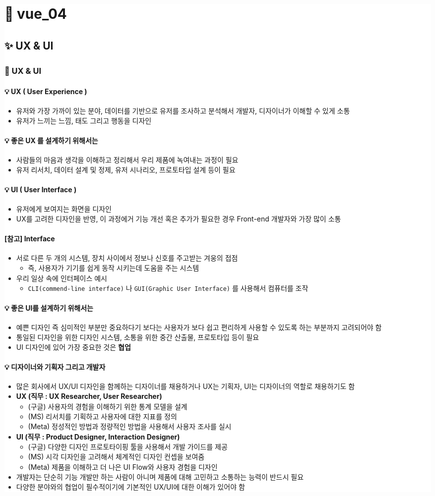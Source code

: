 # 💫 vue_04

## ✨ UX & UI

### 📌 UX & UI

#### 💡 UX ( User Experience )

- 유저와 가장 가까이 있는 분야, 데이터를 기반으로 유저를 조사하고 분석해서 개발자, 디자이너가 이해할 수 있게 소통
- 유저가 느끼는 느낌, 태도 그리고 행동을 디자인



#### 💡 좋은 UX 를 설계하기 위해서는

- 사람들의 마음과 생각을 이해하고 정리해서 우리 제품에 녹여내는 과정이 필요
- 유저 리서치, 데이터 설계 및 정제, 유저 시나리오, 프로토타입 설계 등이 필요



#### 💡 UI ( User Interface )

- 유저에게 보여지는 화면을 디자인
- UX를 고려한 디자인을 반영, 이 과정에거 기능 개선 혹은 추가가 필요한 경우 Front-end 개발자와 가장 많이 소통



#### [참고] Interface

- 서로 다른 두 개의 시스템, 장치 사이에서 정보나 신호를 주고받는 겨웅의 접점
  - 즉, 사용자가 기기를 쉽게 동작 시키는데 도움을 주는 시스템
- 우리 일상 속에 인터페이스 예시
  - `CLI(commend-line interface)` 나 `GUI(Graphic User Interface)` 를 사용해서 컴퓨터를 조작



#### 💡 좋은 UI를 설계하기 위해서는

- 예쁜 디자인 즉 심미적인 부분만 중요하다기 보다는 사용자가 보다 쉽고 편리하게 사용할 수 있도록 하는 부분까지 고려되어야 함
- 통일된 디자인을 위한 디자인 시스템, 소통을 위한 중간 산출물, 프로토타입 등이 필요
- UI 디자인에 있어 가장 중요한 것은 **협업**



#### 💡 디자이너와 기획자 그리고 개발자

- 많은 회사에서 UX/UI 디자인을 함께하는 디자이너를 채용하거나 UX는 기획자, UI는 디자이너의 역할로 채용하기도 함
- **UX (직무 : UX Researcher, User Researcher)**
  - (구글) 사용자의 경험을 이해하기 위한 통계 모델을 설계
  - (MS) 리서치를 기획하고 사용자에 대한 지표를 정의
  - (Meta) 정성적인 방법과 정량적인 방법을 사용해서 사용자 조사를 실시
- **UI (직무 : Product Designer, Interaction Designer)**
  - (구글) 다양한 디자인 프로토타이핑 툴을 사용해서 개발 가이드를 제공
  - (MS) 시각 디자인을 고려해서 체계적인 디자인 컨셉을 보여줌
  - (Meta) 제품을 이해하고 더 나은 UI Flow와 사용자 경험을 디자인
- 개발자는 단순히 기능 개발만 하는 사람이 아니며 제품에 대해 고민하고 소통하는 능력이 반드시 필요
- 다양한 분야와의 협업이 필수적이기에 기본적인 UX/UI에 대한 이해가 있어야 함
